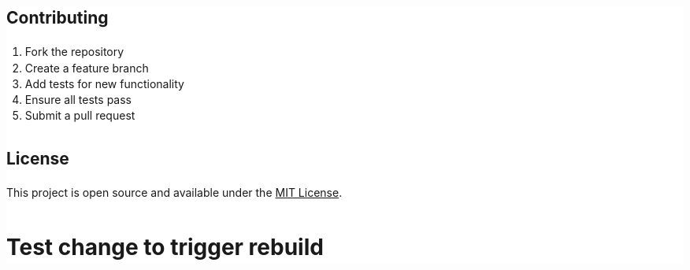## Contributing

1. Fork the repository
2. Create a feature branch
3. Add tests for new functionality
4. Ensure all tests pass
5. Submit a pull request

## License

This project is open source and available under the [MIT License](LICENSE). 
# Test change to trigger rebuild
